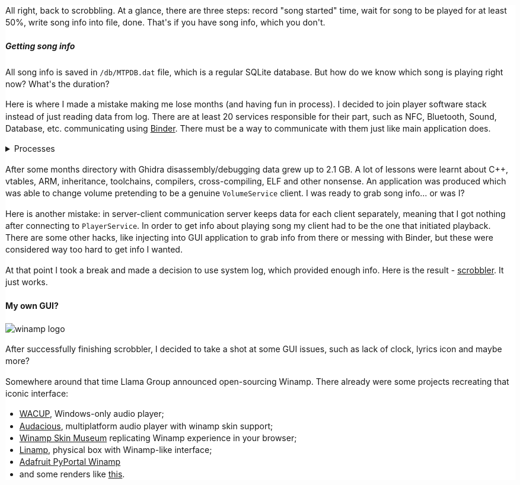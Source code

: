 
All right, back to scrobbling. At a glance, there are three steps: record "song started" time, wait for song to be
played for at least 50%, write song info into file, done. That's if you have song info, which you don't.

##### Getting song info

All song info is saved in `/db/MTPDB.dat` file, which is a regular SQLite database. But how do we know which song is
playing right now? What's the duration?

Here is where I made a mistake making me lose months (and having fun in process). I decided to join player software
stack instead of just reading data from log. There are at least 20 services responsible for their part, such as NFC,
Bluetooth, Sound, Database, etc. communicating
using [Binder](https://developer.android.com/reference/android/os/Binder). There must be a way to communicate with them
just like main application does.

<details><summary>Processes</summary></details>

After some months directory with Ghidra disassembly/debugging data grew up to 2.1 GB. A lot of lessons were
learnt about C++, vtables, ARM, inheritance, toolchains, compilers, cross-compiling, ELF and other nonsense. An
application was produced which was able to change volume pretending to be a genuine `VolumeService` client. I was ready
to grab song info… or was I?

Here is another mistake: in server-client communication server keeps data for each client separately, meaning that I got
nothing after connecting to `PlayerService`. In order to get info about playing song my client had to be the one that
initiated playback. There are some other hacks, like injecting into GUI application to grab info from there or messing
with Binder, but these were considered way too hard to get info I wanted.

At that point I took a break and made a decision to use system log, which provided enough info. Here is the
result - [scrobbler](https://github.com/unknown321/scrobbler). It just works.

#### My own GUI?

<img src="images/winamp-logo.png" alt="winamp logo">

After successfully finishing scrobbler, I decided to take a shot at some GUI issues, such as lack of clock, lyrics icon
and maybe more?

Somewhere around that time Llama Group announced open-sourcing Winamp. There already were some projects recreating that
iconic interface:

- [WACUP](https://getwacup.com), Windows-only audio player;
- [Audacious](https://audacious-media-player.org/), multiplatform audio player with winamp skin support;
- [Winamp Skin Museum](https://skins.webamp.org/) replicating Winamp experience in your browser;
- [Linamp](https://hackaday.io/project/196407-linamp/), physical box with Winamp-like interface;
- [Adafruit PyPortal Winamp](https://learn.adafruit.com/pyportal-winamp-mp3-player)
- and some renders like [this](https://x.com/uttamk77/status/1271870451115896834).
